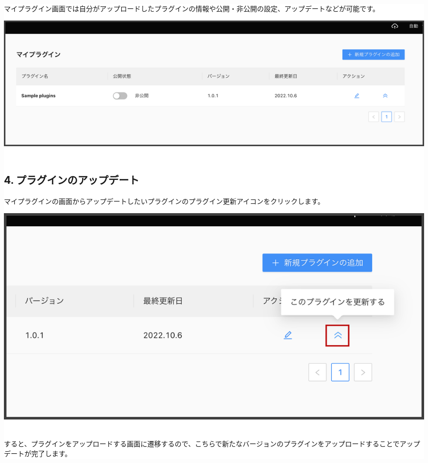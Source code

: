 マイプラグイン画面では自分がアップロードしたプラグインの情報や公開・非公開の設定、アップデートなどが可能です。

![Untitled](../images/Untitled%2022.png)
<br />
<br />

## 4. プラグインのアップデート

マイプラグインの画面からアップデートしたいプラグインのプラグイン更新アイコンをクリックします。

![Untitled](../images/Untitled%2023.png)
<br />
<br />

すると、プラグインをアップロードする画面に遷移するので、こちらで新たなバージョンのプラグインをアップロードすることでアップデートが完了します。
